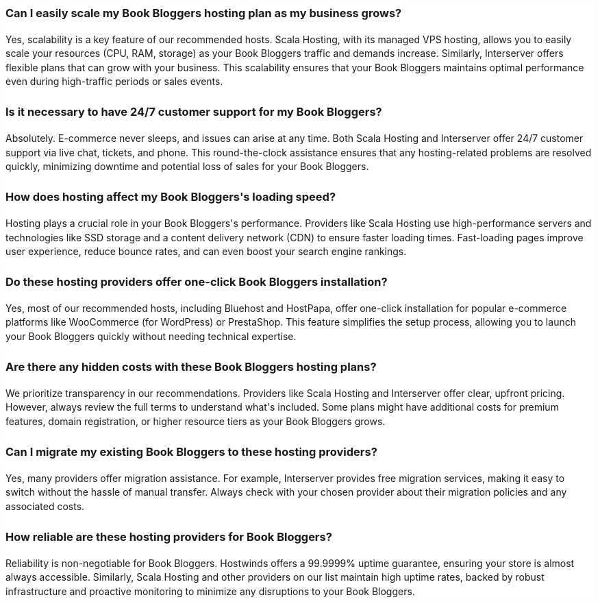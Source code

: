 ### Can I easily scale my Book Bloggers hosting plan as my business grows? 
Yes, scalability is a key feature of our recommended hosts. Scala Hosting, with its managed VPS hosting, allows you to easily scale your resources (CPU, RAM, storage) as your Book Bloggers traffic and demands increase. Similarly, Interserver offers flexible plans that can grow with your business. This scalability ensures that your Book Bloggers maintains optimal performance even during high-traffic periods or sales events.

### Is it necessary to have 24/7 customer support for my Book Bloggers? 
Absolutely. E-commerce never sleeps, and issues can arise at any time. Both Scala Hosting and Interserver offer 24/7 customer support via live chat, tickets, and phone. This round-the-clock assistance ensures that any hosting-related problems are resolved quickly, minimizing downtime and potential loss of sales for your Book Bloggers.

### How does hosting affect my Book Bloggers's loading speed? 
Hosting plays a crucial role in your Book Bloggers's performance. Providers like Scala Hosting use high-performance servers and technologies like SSD storage and a content delivery network (CDN) to ensure faster loading times. Fast-loading pages improve user experience, reduce bounce rates, and can even boost your search engine rankings.

### Do these hosting providers offer one-click Book Bloggers installation? 
Yes, most of our recommended hosts, including Bluehost and HostPapa, offer one-click installation for popular e-commerce platforms like WooCommerce (for WordPress) or PrestaShop. This feature simplifies the setup process, allowing you to launch your Book Bloggers quickly without needing technical expertise.

### Are there any hidden costs with these Book Bloggers hosting plans? 
We prioritize transparency in our recommendations. Providers like Scala Hosting and Interserver offer clear, upfront pricing. However, always review the full terms to understand what's included. Some plans might have additional costs for premium features, domain registration, or higher resource tiers as your Book Bloggers grows.

### Can I migrate my existing Book Bloggers to these hosting providers? 
Yes, many providers offer migration assistance. For example, Interserver provides free migration services, making it easy to switch without the hassle of manual transfer. Always check with your chosen provider about their migration policies and any associated costs.

### How reliable are these hosting providers for Book Bloggers? 
Reliability is non-negotiable for Book Bloggers. Hostwinds offers a 99.9999% uptime guarantee, ensuring your store is almost always accessible. Similarly, Scala Hosting and other providers on our list maintain high uptime rates, backed by robust infrastructure and proactive monitoring to minimize any disruptions to your Book Bloggers.
